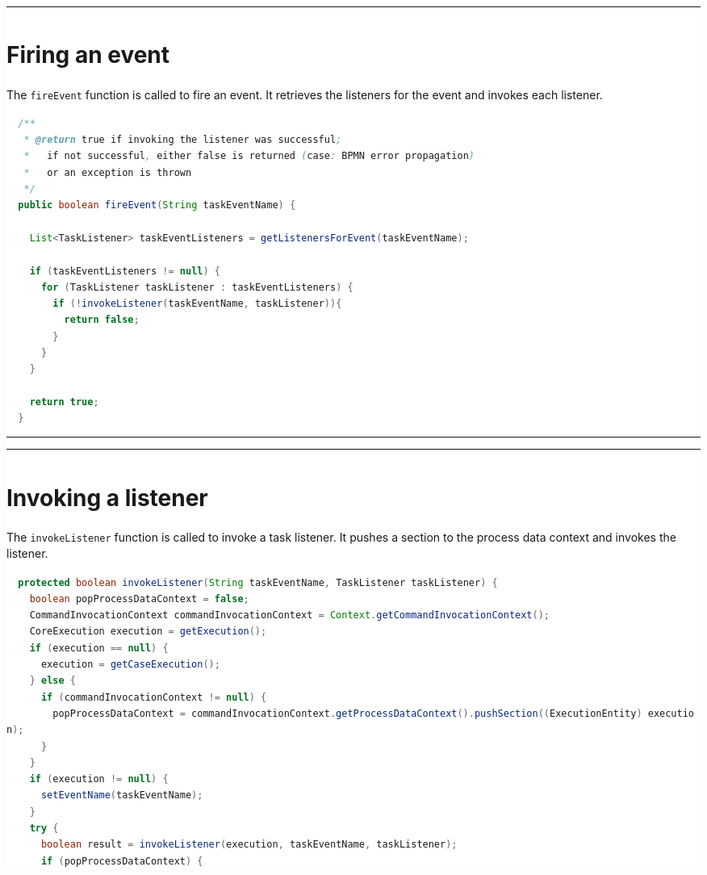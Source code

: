 <SwmSnippet path="/engine/src/main/java/org/camunda/bpm/engine/impl/persistence/entity/TaskEntity.java" line="1032">

---

# Firing an event

The `fireEvent` function is called to fire an event. It retrieves the listeners for the event and invokes each listener.

```java
  /**
   * @return true if invoking the listener was successful;
   *   if not successful, either false is returned (case: BPMN error propagation)
   *   or an exception is thrown
   */
  public boolean fireEvent(String taskEventName) {

    List<TaskListener> taskEventListeners = getListenersForEvent(taskEventName);

    if (taskEventListeners != null) {
      for (TaskListener taskListener : taskEventListeners) {
        if (!invokeListener(taskEventName, taskListener)){
          return false;
        }
      }
    }

    return true;
  }
```

---

</SwmSnippet>

<SwmSnippet path="/engine/src/main/java/org/camunda/bpm/engine/impl/persistence/entity/TaskEntity.java" line="1076">

---

# Invoking a listener

The `invokeListener` function is called to invoke a task listener. It pushes a section to the process data context and invokes the listener.

```java
  protected boolean invokeListener(String taskEventName, TaskListener taskListener) {
    boolean popProcessDataContext = false;
    CommandInvocationContext commandInvocationContext = Context.getCommandInvocationContext();
    CoreExecution execution = getExecution();
    if (execution == null) {
      execution = getCaseExecution();
    } else {
      if (commandInvocationContext != null) {
        popProcessDataContext = commandInvocationContext.getProcessDataContext().pushSection((ExecutionEntity) execution);
      }
    }
    if (execution != null) {
      setEventName(taskEventName);
    }
    try {
      boolean result = invokeListener(execution, taskEventName, taskListener);
      if (popProcessDataContext) {
```